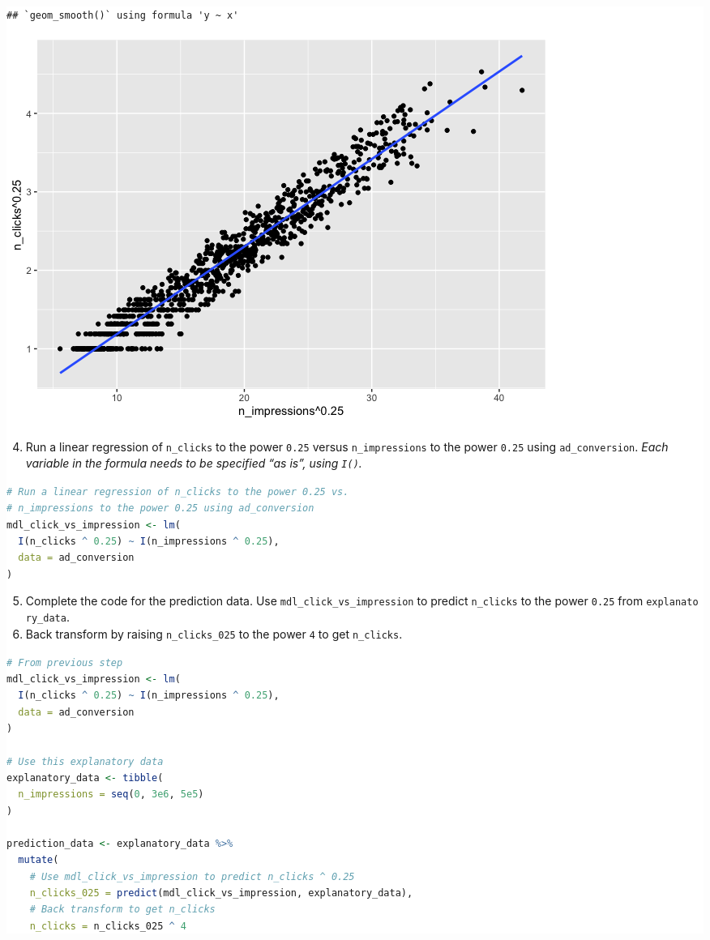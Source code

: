     ## `geom_smooth()` using formula 'y ~ x'

![](readme_files/figure-gfm/unnamed-chunk-30-1.png)

4.  Run a linear regression of `n_clicks` to the power `0.25` versus
    `n_impressions` to the power `0.25` using `ad_conversion`. *Each
    variable in the formula needs to be specified “as is”, using `I()`.*

``` r
# Run a linear regression of n_clicks to the power 0.25 vs. 
# n_impressions to the power 0.25 using ad_conversion
mdl_click_vs_impression <- lm(
  I(n_clicks ^ 0.25) ~ I(n_impressions ^ 0.25),
  data = ad_conversion
)
```

5.  Complete the code for the prediction data. Use
    `mdl_click_vs_impression` to predict `n_clicks` to the power `0.25`
    from `explanatory_data`.
6.  Back transform by raising `n_clicks_025` to the power `4` to get
    `n_clicks`.

``` r
# From previous step
mdl_click_vs_impression <- lm(
  I(n_clicks ^ 0.25) ~ I(n_impressions ^ 0.25),
  data = ad_conversion
)

# Use this explanatory data
explanatory_data <- tibble(
  n_impressions = seq(0, 3e6, 5e5)
)

prediction_data <- explanatory_data %>% 
  mutate(
    # Use mdl_click_vs_impression to predict n_clicks ^ 0.25
    n_clicks_025 = predict(mdl_click_vs_impression, explanatory_data),
    # Back transform to get n_clicks
    n_clicks = n_clicks_025 ^ 4
```